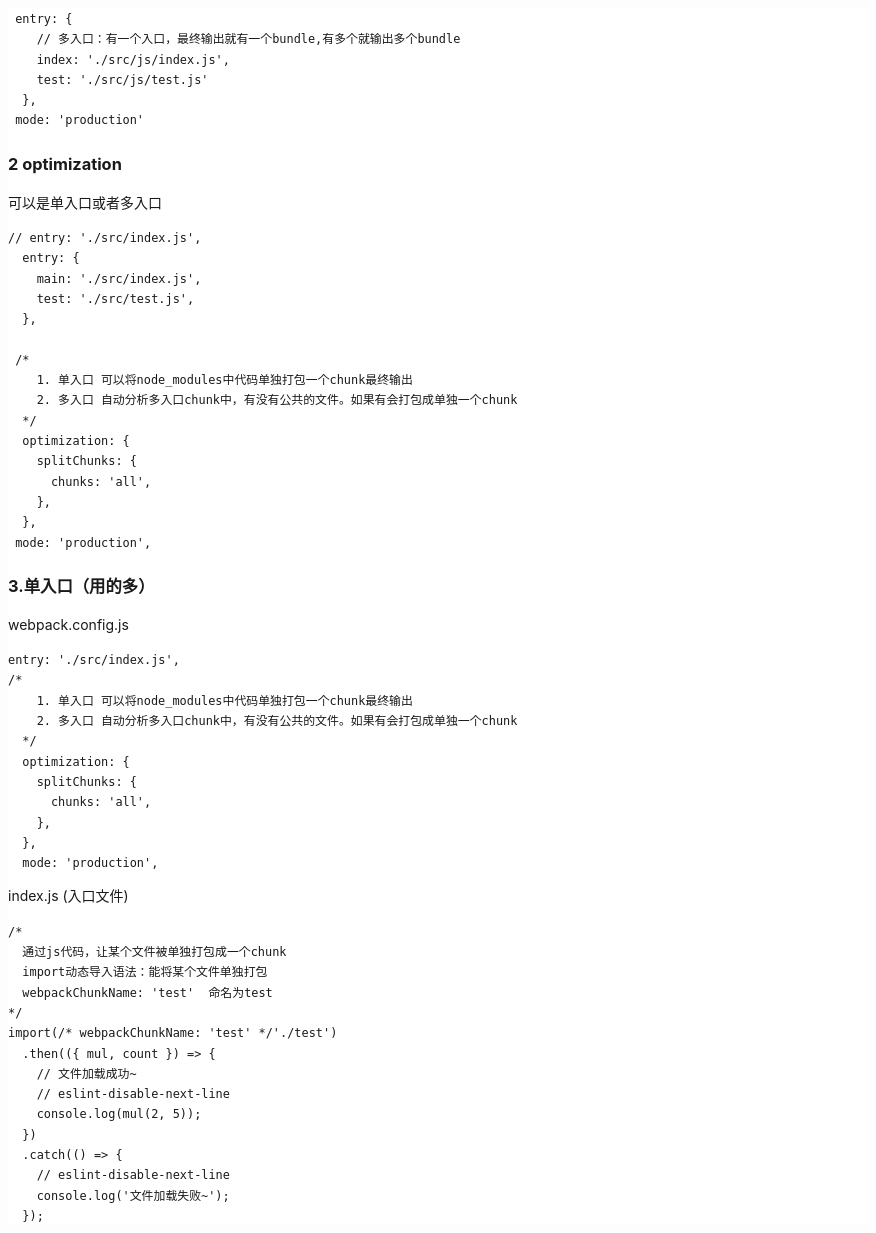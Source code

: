 ```
 entry: {
    // 多入口：有一个入口，最终输出就有一个bundle,有多个就输出多个bundle
    index: './src/js/index.js',
    test: './src/js/test.js'
  },
 mode: 'production'
```
### 2 optimization
可以是单入口或者多入口

```
// entry: './src/index.js',
  entry: {
    main: './src/index.js',
    test: './src/test.js',
  },

 /*
    1. 单入口 可以将node_modules中代码单独打包一个chunk最终输出
    2. 多入口 自动分析多入口chunk中，有没有公共的文件。如果有会打包成单独一个chunk
  */
  optimization: {
    splitChunks: {
      chunks: 'all',
    },
  },
 mode: 'production',
```
### 3.单入口（用的多）

webpack.config.js
```
entry: './src/index.js',
/*
    1. 单入口 可以将node_modules中代码单独打包一个chunk最终输出
    2. 多入口 自动分析多入口chunk中，有没有公共的文件。如果有会打包成单独一个chunk
  */
  optimization: {
    splitChunks: {
      chunks: 'all',
    },
  },
  mode: 'production',
```

index.js (入口文件)

```
/*
  通过js代码，让某个文件被单独打包成一个chunk
  import动态导入语法：能将某个文件单独打包
  webpackChunkName: 'test'  命名为test
*/
import(/* webpackChunkName: 'test' */'./test')
  .then(({ mul, count }) => {
    // 文件加载成功~
    // eslint-disable-next-line
    console.log(mul(2, 5));
  })
  .catch(() => {
    // eslint-disable-next-line
    console.log('文件加载失败~');
  });
```